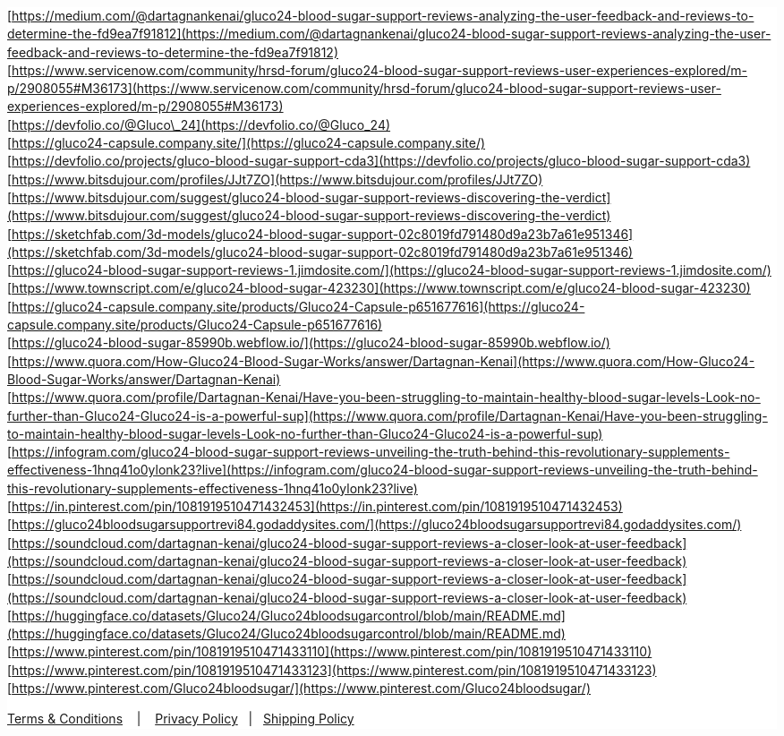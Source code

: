 [https://medium.com/@dartagnankenai/gluco24-blood-sugar-support-reviews-analyzing-the-user-feedback-and-reviews-to-determine-the-fd9ea7f91812](https://medium.com/@dartagnankenai/gluco24-blood-sugar-support-reviews-analyzing-the-user-feedback-and-reviews-to-determine-the-fd9ea7f91812)  
[https://www.servicenow.com/community/hrsd-forum/gluco24-blood-sugar-support-reviews-user-experiences-explored/m-p/2908055#M36173](https://www.servicenow.com/community/hrsd-forum/gluco24-blood-sugar-support-reviews-user-experiences-explored/m-p/2908055#M36173)  
[https://devfolio.co/@Gluco\_24](https://devfolio.co/@Gluco_24)  
[https://gluco24-capsule.company.site/](https://gluco24-capsule.company.site/)  
[https://devfolio.co/projects/gluco-blood-sugar-support-cda3](https://devfolio.co/projects/gluco-blood-sugar-support-cda3)  
[https://www.bitsdujour.com/profiles/JJt7ZO](https://www.bitsdujour.com/profiles/JJt7ZO)  
[https://www.bitsdujour.com/suggest/gluco24-blood-sugar-support-reviews-discovering-the-verdict](https://www.bitsdujour.com/suggest/gluco24-blood-sugar-support-reviews-discovering-the-verdict)  
[https://sketchfab.com/3d-models/gluco24-blood-sugar-support-02c8019fd791480d9a23b7a61e951346](https://sketchfab.com/3d-models/gluco24-blood-sugar-support-02c8019fd791480d9a23b7a61e951346)  
[https://gluco24-blood-sugar-support-reviews-1.jimdosite.com/](https://gluco24-blood-sugar-support-reviews-1.jimdosite.com/)  
[https://www.townscript.com/e/gluco24-blood-sugar-423230](https://www.townscript.com/e/gluco24-blood-sugar-423230)  
[https://gluco24-capsule.company.site/products/Gluco24-Capsule-p651677616](https://gluco24-capsule.company.site/products/Gluco24-Capsule-p651677616)  
[https://gluco24-blood-sugar-85990b.webflow.io/](https://gluco24-blood-sugar-85990b.webflow.io/)  
[https://www.quora.com/How-Gluco24-Blood-Sugar-Works/answer/Dartagnan-Kenai](https://www.quora.com/How-Gluco24-Blood-Sugar-Works/answer/Dartagnan-Kenai)  
[https://www.quora.com/profile/Dartagnan-Kenai/Have-you-been-struggling-to-maintain-healthy-blood-sugar-levels-Look-no-further-than-Gluco24-Gluco24-is-a-powerful-sup](https://www.quora.com/profile/Dartagnan-Kenai/Have-you-been-struggling-to-maintain-healthy-blood-sugar-levels-Look-no-further-than-Gluco24-Gluco24-is-a-powerful-sup)  
[https://infogram.com/gluco24-blood-sugar-support-reviews-unveiling-the-truth-behind-this-revolutionary-supplements-effectiveness-1hnq41o0ylonk23?live](https://infogram.com/gluco24-blood-sugar-support-reviews-unveiling-the-truth-behind-this-revolutionary-supplements-effectiveness-1hnq41o0ylonk23?live)  
[https://in.pinterest.com/pin/1081919510471432453](https://in.pinterest.com/pin/1081919510471432453)  
[https://gluco24bloodsugarsupportrevi84.godaddysites.com/](https://gluco24bloodsugarsupportrevi84.godaddysites.com/)  
[https://soundcloud.com/dartagnan-kenai/gluco24-blood-sugar-support-reviews-a-closer-look-at-user-feedback](https://soundcloud.com/dartagnan-kenai/gluco24-blood-sugar-support-reviews-a-closer-look-at-user-feedback)  
[https://soundcloud.com/dartagnan-kenai/gluco24-blood-sugar-support-reviews-a-closer-look-at-user-feedback](https://soundcloud.com/dartagnan-kenai/gluco24-blood-sugar-support-reviews-a-closer-look-at-user-feedback)  
[https://huggingface.co/datasets/Gluco24/Gluco24bloodsugarcontrol/blob/main/README.md](https://huggingface.co/datasets/Gluco24/Gluco24bloodsugarcontrol/blob/main/README.md)  
[https://www.pinterest.com/pin/1081919510471433110](https://www.pinterest.com/pin/1081919510471433110)  
[https://www.pinterest.com/pin/1081919510471433123](https://www.pinterest.com/pin/1081919510471433123)  
[https://www.pinterest.com/Gluco24bloodsugar/](https://www.pinterest.com/Gluco24bloodsugar/)

[Terms & Conditions](https://snoppymart.com/gluco24)    |    [Privacy Policy](https://snoppymart.com/gluco24)   |   [Shipping Policy](https://snoppymart.com/gluco24)
